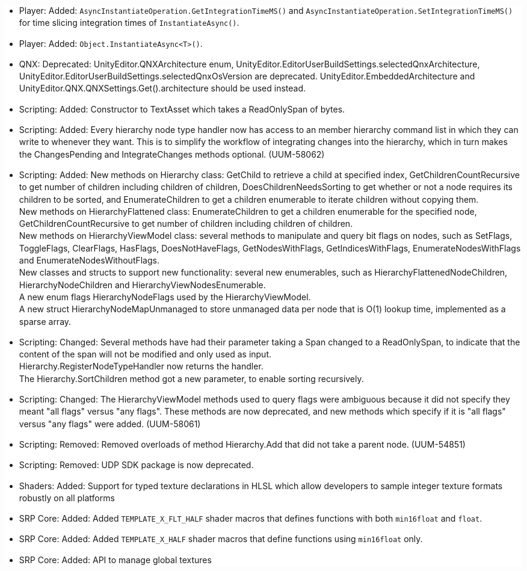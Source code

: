 - Player: Added: `AsyncInstantiateOperation.GetIntegrationTimeMS()` and `AsyncInstantiateOperation.SetIntegrationTimeMS()` for time slicing integration times of `InstantiateAsync()`.

- Player: Added: `Object.InstantiateAsync<T>()`.

- QNX: Deprecated: UnityEditor.QNXArchitecture enum, UnityEditor.EditorUserBuildSettings.selectedQnxArchitecture, UnityEditor.EditorUserBuildSettings.selectedQnxOsVersion are deprecated. UnityEditor.EmbeddedArchitecture and UnityEditor.QNX.QNXSettings.Get\(\).architecture should be used instead.

- Scripting: Added: Constructor to TextAsset which takes a ReadOnlySpan of bytes.

- Scripting: Added: Every hierarchy node type handler now has access to an member hierarchy command list in which they can write to whenever they want. This is to simplify the workflow of integrating changes into the hierarchy, which in turn makes the ChangesPending and IntegrateChanges methods optional.
    (UUM-58062)

- Scripting: Added: New methods on Hierarchy class: GetChild to retrieve a child at specified index, GetChildrenCountRecursive to get number of children including children of children, DoesChildrenNeedsSorting to get whether or not a node requires its children to be sorted, and EnumerateChildren to get a children enumerable to iterate children without copying them.<br>
    New methods on HierarchyFlattened class: EnumerateChildren to get a children enumerable for the specified node, GetChildrenCountRecursive to get number of children including children of children.<br>
    New methods on HierarchyViewModel class: several methods to manipulate and query bit flags on nodes, such as SetFlags, ToggleFlags, ClearFlags, HasFlags, DoesNotHaveFlags, GetNodesWithFlags, GetIndicesWithFlags, EnumerateNodesWithFlags and EnumerateNodesWithoutFlags.<br>
    New classes and structs to support new functionality: several new enumerables, such as HierarchyFlattenedNodeChildren, HierarchyNodeChildren and HierarchyViewNodesEnumerable.<br>
    A new enum flags HierarchyNodeFlags used by the HierarchyViewModel.<br>
    A new struct HierarchyNodeMapUnmanaged to store unmanaged data per node that is O\(1\) lookup time, implemented as a sparse array.

- Scripting: Changed: Several methods have had their parameter taking a Span changed to a ReadOnlySpan, to indicate that the content of the span will not be modified and only used as input.<br>
    Hierarchy.RegisterNodeTypeHandler now returns the handler.<br>
    The Hierarchy.SortChildren method got a new parameter, to enable sorting recursively.

- Scripting: Changed: The HierarchyViewModel methods used to query flags were ambiguous because it did not specify they meant "all flags" versus "any flags". These methods are now deprecated, and new methods which specify if it is "all flags" versus "any flags" were added.
    (UUM-58061)

- Scripting: Removed: Removed overloads of method Hierarchy.Add that did not take a parent node.
    (UUM-54851)

- Scripting: Removed: UDP SDK package is now deprecated.

- Shaders: Added: Support for typed texture declarations in HLSL which allow developers to sample integer texture formats robustly on all platforms

- SRP Core: Added: Added `TEMPLATE_X_FLT_HALF` shader macros that defines functions with both `min16float` and `float`.

- SRP Core: Added: Added `TEMPLATE_X_HALF` shader macros that define functions using `min16float` only.

- SRP Core: Added: API to manage global textures
